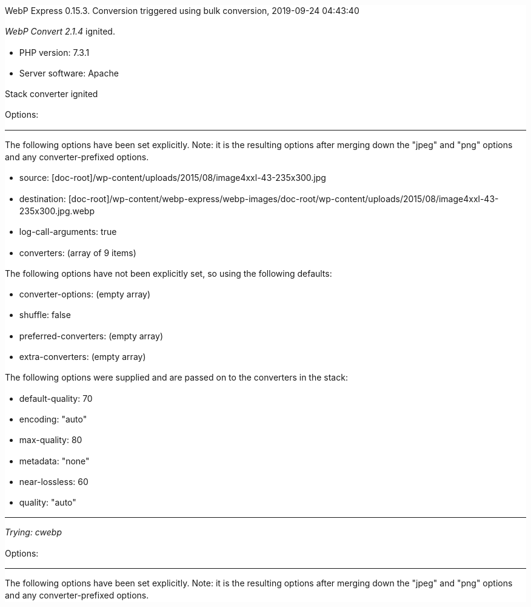 WebP Express 0.15.3. Conversion triggered using bulk conversion, 2019-09-24 04:43:40


*WebP Convert 2.1.4*  ignited.

- PHP version: 7.3.1

- Server software: Apache


Stack converter ignited


Options:

------------

The following options have been set explicitly. Note: it is the resulting options after merging down the "jpeg" and "png" options and any converter-prefixed options.

- source: [doc-root]/wp-content/uploads/2015/08/image4xxl-43-235x300.jpg

- destination: [doc-root]/wp-content/webp-express/webp-images/doc-root/wp-content/uploads/2015/08/image4xxl-43-235x300.jpg.webp

- log-call-arguments: true

- converters: (array of 9 items)


The following options have not been explicitly set, so using the following defaults:

- converter-options: (empty array)

- shuffle: false

- preferred-converters: (empty array)

- extra-converters: (empty array)


The following options were supplied and are passed on to the converters in the stack:

- default-quality: 70

- encoding: "auto"

- max-quality: 80

- metadata: "none"

- near-lossless: 60

- quality: "auto"

------------



*Trying: cwebp* 


Options:

------------

The following options have been set explicitly. Note: it is the resulting options after merging down the "jpeg" and "png" options and any converter-prefixed options.
